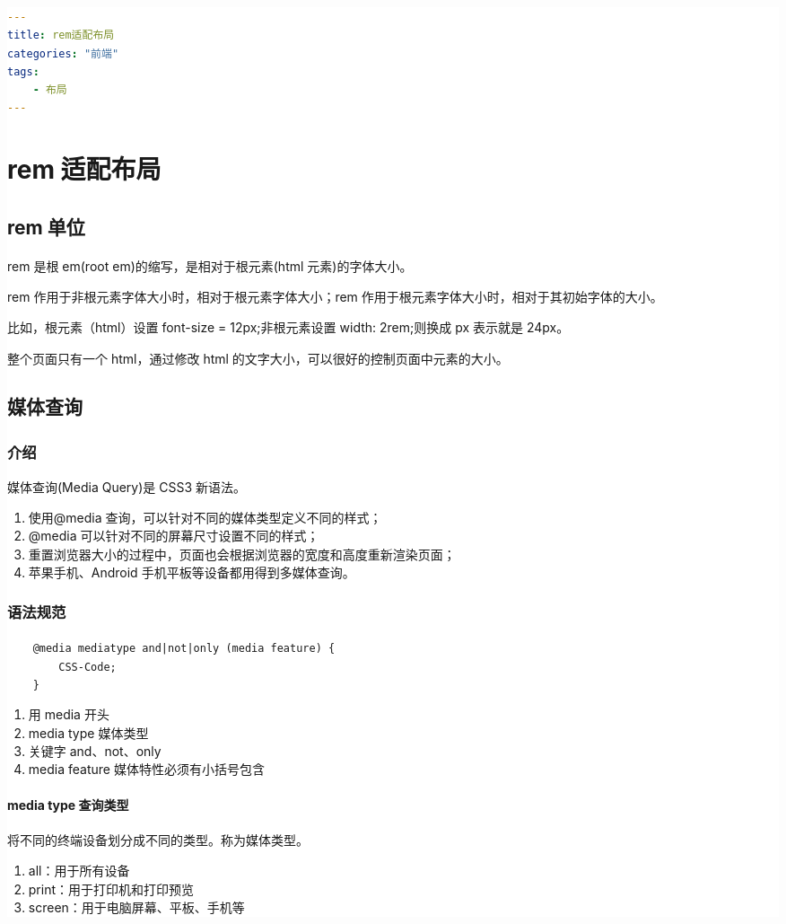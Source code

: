 ```yaml
---
title: rem适配布局
categories: "前端"
tags:
	- 布局
---
```


# rem 适配布局

## rem 单位

rem 是根 em(root em)的缩写，是相对于根元素(html 元素)的字体大小。

rem 作用于非根元素字体大小时，相对于根元素字体大小；rem 作用于根元素字体大小时，相对于其初始字体的大小。

比如，根元素（html）设置 font-size = 12px;非根元素设置 width: 2rem;则换成 px 表示就是 24px。

整个页面只有一个 html，通过修改 html 的文字大小，可以很好的控制页面中元素的大小。

## 媒体查询

### 介绍

媒体查询(Media Query)是 CSS3 新语法。

1. 使用@media 查询，可以针对不同的媒体类型定义不同的样式；
2. @media 可以针对不同的屏幕尺寸设置不同的样式；
3. 重置浏览器大小的过程中，页面也会根据浏览器的宽度和高度重新渲染页面；
4. 苹果手机、Android 手机平板等设备都用得到多媒体查询。

### 语法规范

```
    @media mediatype and|not|only (media feature) {
    	CSS-Code;
    }

```

1. 用 media 开头
2. media type 媒体类型
3. 关键字 and、not、only
4. media feature 媒体特性必须有小括号包含

#### media type 查询类型

将不同的终端设备划分成不同的类型。称为媒体类型。

1. all：用于所有设备
2. print：用于打印机和打印预览
3. screen：用于电脑屏幕、平板、手机等
